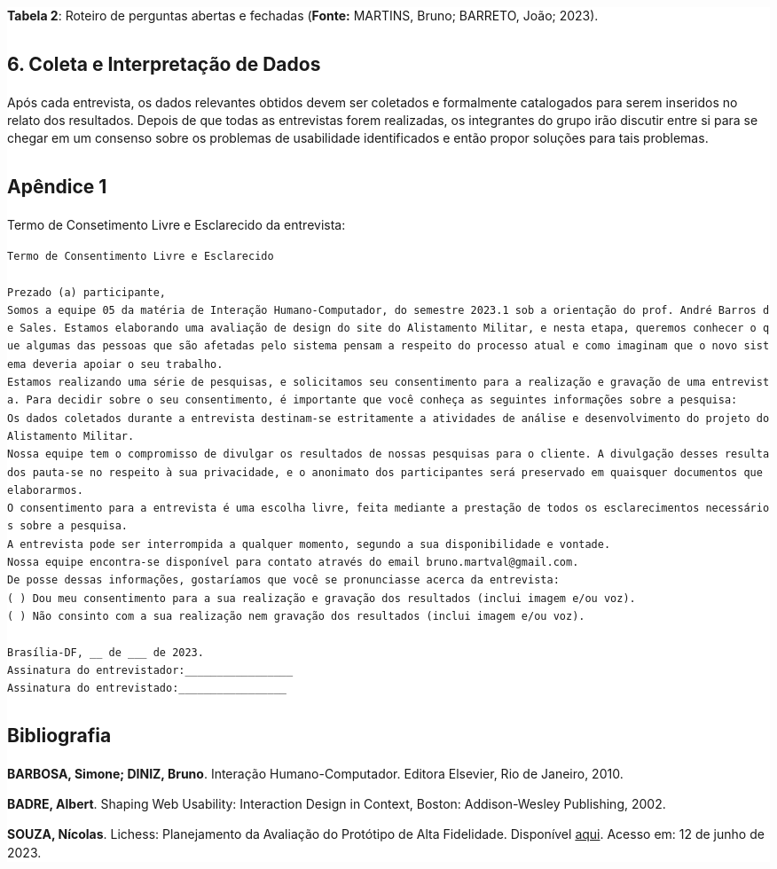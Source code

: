 **Tabela 2**: Roteiro de perguntas abertas e fechadas (**Fonte:** MARTINS, Bruno; BARRETO, João; 2023).

</center>

## 6. Coleta e Interpretação de Dados
Após cada entrevista, os dados relevantes obtidos devem ser coletados e formalmente catalogados para serem inseridos no relato dos resultados. Depois de que todas as entrevistas forem realizadas, os integrantes do grupo irão discutir entre si para se chegar em um consenso sobre os problemas de usabilidade identificados e então propor soluções para tais problemas.

## Apêndice 1
Termo de Consetimento Livre e Esclarecido da entrevista:

    Termo de Consentimento Livre e Esclarecido

    Prezado (a) participante,
    Somos a equipe 05 da matéria de Interação Humano-Computador, do semestre 2023.1 sob a orientação do prof. André Barros de Sales. Estamos elaborando uma avaliação de design do site do Alistamento Militar, e nesta etapa, queremos conhecer o que algumas das pessoas que são afetadas pelo sistema pensam a respeito do processo atual e como imaginam que o novo sistema deveria apoiar o seu trabalho.
    Estamos realizando uma série de pesquisas, e solicitamos seu consentimento para a realização e gravação de uma entrevista. Para decidir sobre o seu consentimento, é importante que você conheça as seguintes informações sobre a pesquisa:
    Os dados coletados durante a entrevista destinam-se estritamente a atividades de análise e desenvolvimento do projeto do Alistamento Militar.
    Nossa equipe tem o compromisso de divulgar os resultados de nossas pesquisas para o cliente. A divulgação desses resultados pauta-se no respeito à sua privacidade, e o anonimato dos participantes será preservado em quaisquer documentos que elaborarmos.
    O consentimento para a entrevista é uma escolha livre, feita mediante a prestação de todos os esclarecimentos necessários sobre a pesquisa.
    A entrevista pode ser interrompida a qualquer momento, segundo a sua disponibilidade e vontade.
    Nossa equipe encontra-se disponível para contato através do email bruno.martval@gmail.com.
    De posse dessas informações, gostaríamos que você se pronunciasse acerca da entrevista:
    ( ) Dou meu consentimento para a sua realização e gravação dos resultados (inclui imagem e/ou voz).
    ( ) Não consinto com a sua realização nem gravação dos resultados (inclui imagem e/ou voz).
    
    Brasília-DF, __ de ___ de 2023.
    Assinatura do entrevistador:_________________
    Assinatura do entrevistado:_________________

## Bibliografia
**BARBOSA, Simone; DINIZ, Bruno**. Interação Humano-Computador. Editora Elsevier, Rio de Janeiro, 2010.

**BADRE, Albert**. Shaping Web Usability: Interaction Design in Context, Boston:
Addison-Wesley Publishing, 2002.

**SOUZA, Nícolas**. Lichess: Planejamento da Avaliação do Protótipo de Alta Fidelidade. Disponível [aqui](https://interacao-humano-computador.github.io/2022.2-Lichess/design_avaliacao_desenvolvimento/nivel_3/planejamento_alta_fidelidade/). Acesso em: 12 de junho de 2023. 
